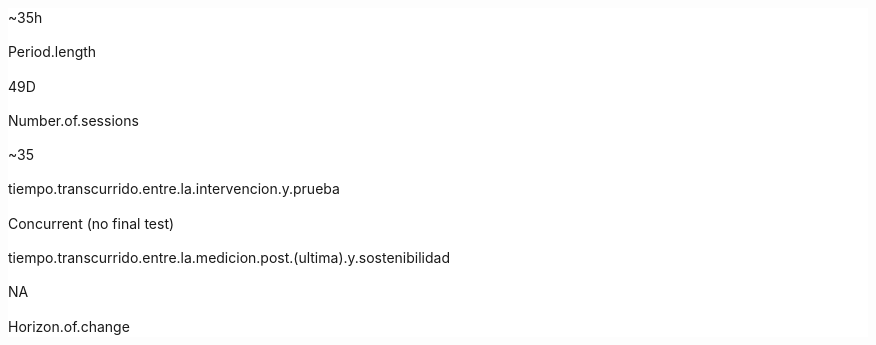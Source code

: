 ~35h

</td>
</tr>
<tr>
<td style="text-align:left;">

Period.length

</td>
<td style="text-align:left;">

49D

</td>
</tr>
<tr>
<td style="text-align:left;">

Number.of.sessions

</td>
<td style="text-align:left;">

~35

</td>
</tr>
<tr>
<td style="text-align:left;">

tiempo.transcurrido.entre.la.intervencion.y.prueba

</td>
<td style="text-align:left;">

Concurrent (no final test)

</td>
</tr>
<tr>
<td style="text-align:left;">

tiempo.transcurrido.entre.la.medicion.post.(ultima).y.sostenibilidad

</td>
<td style="text-align:left;">

NA

</td>
</tr>
<tr>
<td style="text-align:left;">

Horizon.of.change

</td>
<td style="text-align:left;">
